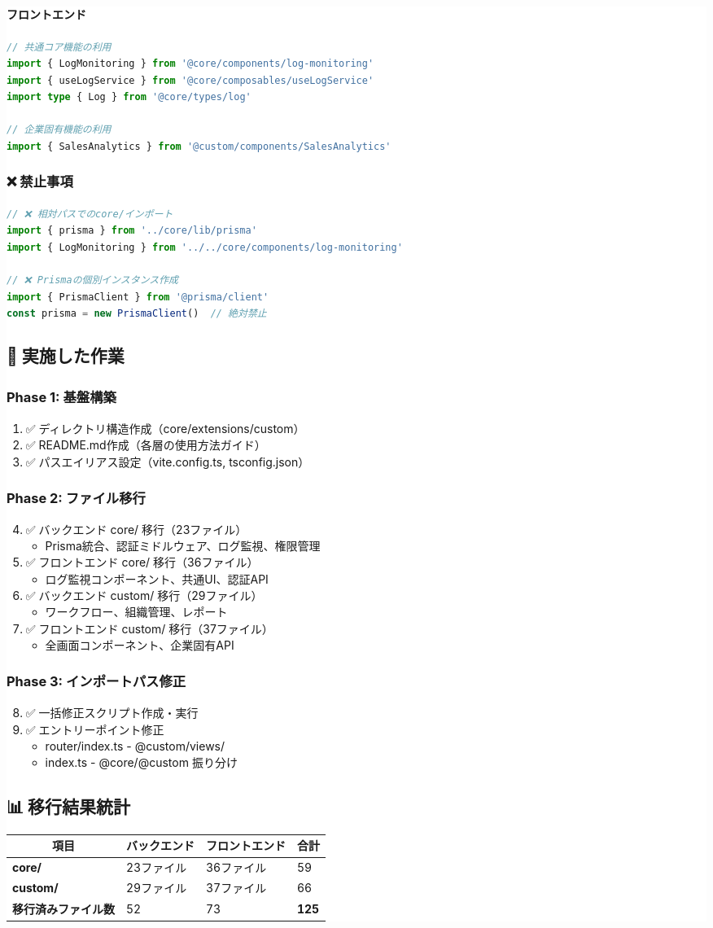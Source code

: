 #### フロントエンド
```typescript
// 共通コア機能の利用
import { LogMonitoring } from '@core/components/log-monitoring'
import { useLogService } from '@core/composables/useLogService'
import type { Log } from '@core/types/log'

// 企業固有機能の利用
import { SalesAnalytics } from '@custom/components/SalesAnalytics'
```

### ❌ 禁止事項
```typescript
// ❌ 相対パスでのcore/インポート
import { prisma } from '../core/lib/prisma'
import { LogMonitoring } from '../../core/components/log-monitoring'

// ❌ Prismaの個別インスタンス作成
import { PrismaClient } from '@prisma/client'
const prisma = new PrismaClient()  // 絶対禁止
```

## 🚀 実施した作業

### Phase 1: 基盤構築
1. ✅ ディレクトリ構造作成（core/extensions/custom）
2. ✅ README.md作成（各層の使用方法ガイド）
3. ✅ パスエイリアス設定（vite.config.ts, tsconfig.json）

### Phase 2: ファイル移行
4. ✅ バックエンド core/ 移行（23ファイル）
   - Prisma統合、認証ミドルウェア、ログ監視、権限管理
5. ✅ フロントエンド core/ 移行（36ファイル）
   - ログ監視コンポーネント、共通UI、認証API
6. ✅ バックエンド custom/ 移行（29ファイル）
   - ワークフロー、組織管理、レポート
7. ✅ フロントエンド custom/ 移行（37ファイル）
   - 全画面コンポーネント、企業固有API

### Phase 3: インポートパス修正
8. ✅ 一括修正スクリプト作成・実行
9. ✅ エントリーポイント修正
   - router/index.ts - @custom/views/
   - index.ts - @core/@custom 振り分け

## 📊 移行結果統計

| 項目 | バックエンド | フロントエンド | 合計 |
|-----|------------|--------------|------|
| **core/** | 23ファイル | 36ファイル | 59 |
| **custom/** | 29ファイル | 37ファイル | 66 |
| **移行済みファイル数** | 52 | 73 | **125** |
